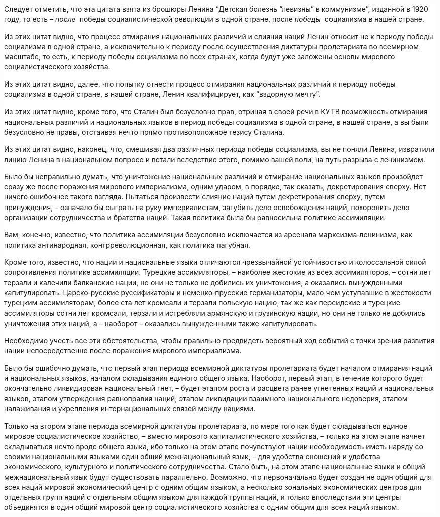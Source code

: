 Следует отметить, что эта цитата взята из брошюры Ленина “Детская болезнь “левизны” в коммунизме”, изданной в 1920 году, то есть – _после_  победы социалистической революции в одной стране, после _победы_  социализма в нашей стране.

Из этих цитат видно, что процесс отмирания национальных различий и слияния наций Ленин относит не к периоду победы социализма в одной стране, а исключительно к периоду после осуществления диктатуры пролетариата во всемирном масштабе, то есть, к периоду победы социализма во всех странах, когда будут уже заложены основы мирового социалистического хозяйства.

Из этих цитат видно, далее, что попытку отнести процесс отмирания национальных различий к периоду победы социализма в одной стране, в нашей стране, Ленин квалифицирует, как “вздорную мечту”.

Из этих цитат видно, кроме того, что Сталин был безусловно прав, отрицая в своей речи в КУТВ возможность отмирания национальных различий и национальных языков в период победы социализма в одной стране, в нашей стране, а вы были безусловно не правы, отстаивая нечто прямо противоположное тезису Сталина.

Из этих цитат видно, наконец, что, смешивая два различных периода победы социализма, вы не поняли Ленина, извратили линию Ленина в национальном вопросе и встали вследствие этого, помимо вашей воли, на путь разрыва с ленинизмом.

Было бы неправильно думать, что уничтожение национальных различий и отмирание национальных языков произойдет сразу же после поражения мирового империализма, одним ударом, в порядке, так сказать, декретирования сверху. Нет ничего ошибочнее такого взгляда. Пытаться произвести слияние наций путем декретирования сверху, путем принуждения, – означало бы сыграть на руку империалистам, загубить дело освобождения наций, похоронить дело организации сотрудничества и братства наций. Такая политика была бы равносильна политике ассимиляции.

Вам, конечно, известно, что политика ассимиляции безусловно исключается из арсенала марксизма‑ленинизма, как политика антинародная, контрреволюционная, как политика пагубная.

Кроме того, известно, что нации и национальные языки отличаются чрезвычайной устойчивостью и колоссальной силой сопротивления политике ассимиляции. Турецкие ассимиляторы, – наиболее жестокие из всех ассимиляторов, – сотни лет терзали и калечили балканские нации, но они не только не добились их уничтожения, а оказались вынужденными капитулировать. Царско‑русские руссификаторы и немецко‑прусские германизаторы, мало чем уступавшие в жестокости турецким ассимиляторам, более ста лет кромсали и терзали польскую нацию, так же как персидские и турецкие ассимиляторы сотни лет кромсали, терзали и истребляли армянскую и грузинскую нации, но они не только не добились уничтожения этих наций, а – наоборот – оказались вынужденными также капитулировать.

Необходимо учесть все эти обстоятельства, чтобы правильно предвидеть вероятный ход событий с точки зрения развития нации непосредственно после поражения мирового империализма.

Было бы ошибочно думать, что первый этап периода всемирной диктатуры пролетариата будет началом отмирания наций и национальных языков, началом складывания единого общего языка. Наоборот, первый этап, в течение которого будет окончательно ликвидирован национальный гнет, – будет этапом роста и расцвета ранее угнетенных наций и национальных языков, этапом утверждения равноправия наций, этапом ликвидации взаимного национального недоверия, этапом налаживания и укрепления интернациональных связей между нациями.

Только на втором этапе периода всемирной диктатуры пролетариата, по мере того как будет складываться единое мировое социалистическое хозяйство, – вместо мирового капиталистического хозяйства, – только на этом этапе начнет складываться нечто вроде общего языка, ибо только на этом этапе почувствуют нации необходимость иметь наряду со своими национальными языками один общий межнациональный язык, – для удобства сношений и удобства экономического, культурного и политического сотрудничества. Стало быть, на этом этапе национальные языки и общий межнациональный язык будут существовать параллельно. Возможно, что первоначально будет создан не один общий для всех наций мировой экономический центр с одним общим языком, а несколько зональных экономических центров для отдельных групп наций с отдельным общим языком для каждой группы наций, и только впоследствии эти центры объединятся в один общий мировой центр социалистического хозяйства с одним общим для всех наций языком.
